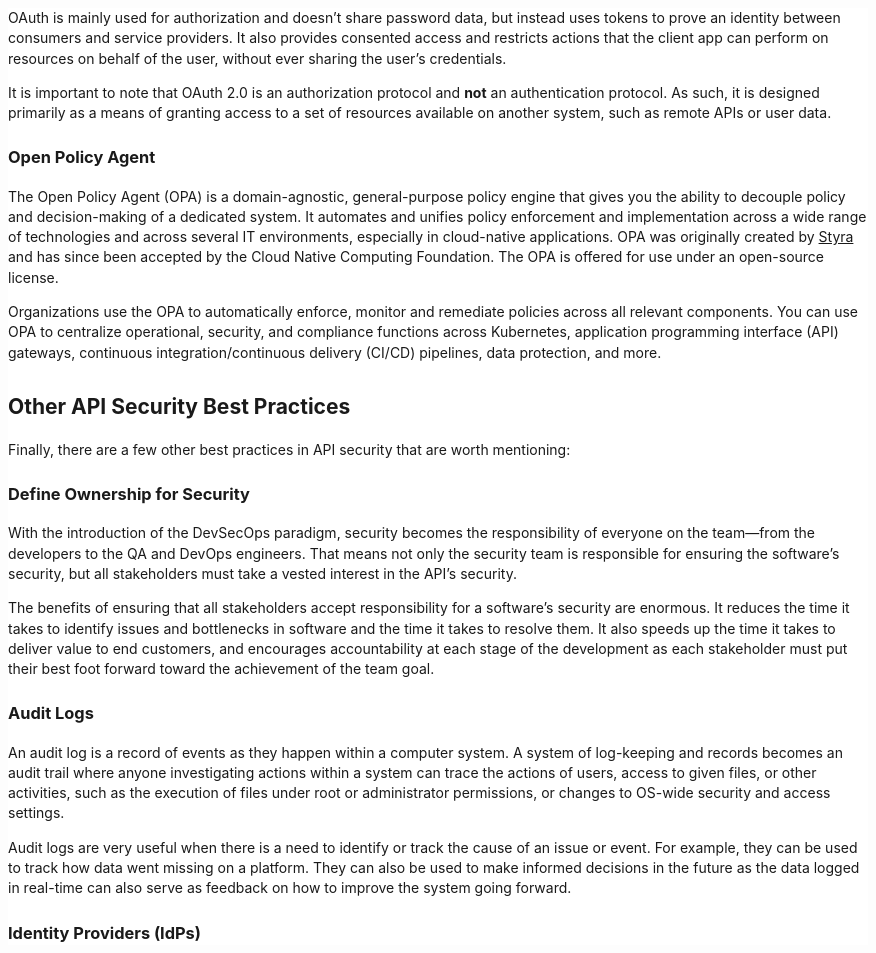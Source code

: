 OAuth is mainly used for authorization and doesn’t share password data, but instead uses tokens to prove an identity between consumers and service providers. It also provides consented access and restricts actions that the client app can perform on resources on behalf of the user, without ever sharing the user’s credentials.

It is important to note that OAuth 2.0 is an authorization protocol and **not** an authentication protocol. As such, it is designed primarily as a means of granting access to a set of resources available on another system, such as remote APIs or user data.

### Open Policy Agent

The Open Policy Agent (OPA) is a domain-agnostic, general-purpose policy engine that gives you the ability to decouple policy and decision-making of a dedicated system. It automates and unifies policy enforcement and implementation across a wide range of technologies and across several IT environments, especially in cloud-native applications. OPA was originally created by [Styra](https://www.styra.com/) and has since been accepted by the Cloud Native Computing Foundation. The OPA is offered for use under an open-source license.

Organizations use the OPA to automatically enforce, monitor and remediate policies across all relevant components. You can use OPA to centralize operational, security, and compliance functions across Kubernetes, application programming interface (API) gateways, continuous integration/continuous delivery (CI/CD) pipelines, data protection, and more.

## Other API Security Best Practices

Finally, there are a few other best practices in API security that are worth mentioning:

### Define Ownership for Security

With the introduction of the DevSecOps paradigm, security becomes the responsibility of everyone on the team—from the developers to the QA and DevOps engineers. That means not only the security team is responsible for ensuring the software’s security, but all stakeholders must take a vested interest in the API’s security.

The benefits of ensuring that all stakeholders accept responsibility for a software’s security are enormous. It reduces the time it takes to identify issues and bottlenecks in software and the time it takes to resolve them. It also speeds up the time it takes to deliver value to end customers, and encourages accountability at each stage of the development as each stakeholder must put their best foot forward toward the achievement of the team goal.

### Audit Logs

An audit log is a record of events as they happen within a computer system. A system of log-keeping and records becomes an audit trail where anyone investigating actions within a system can trace the actions of users, access to given files, or other activities, such as the execution of files under root or administrator permissions, or changes to OS-wide security and access settings.

Audit logs are very useful when there is a need to identify or track the cause of an issue or event. For example, they can be used to track how data went missing on a platform. They can also be used to make informed decisions in the future as the data logged in real-time can also serve as feedback on how to improve the system going forward.

### Identity Providers (IdPs)
